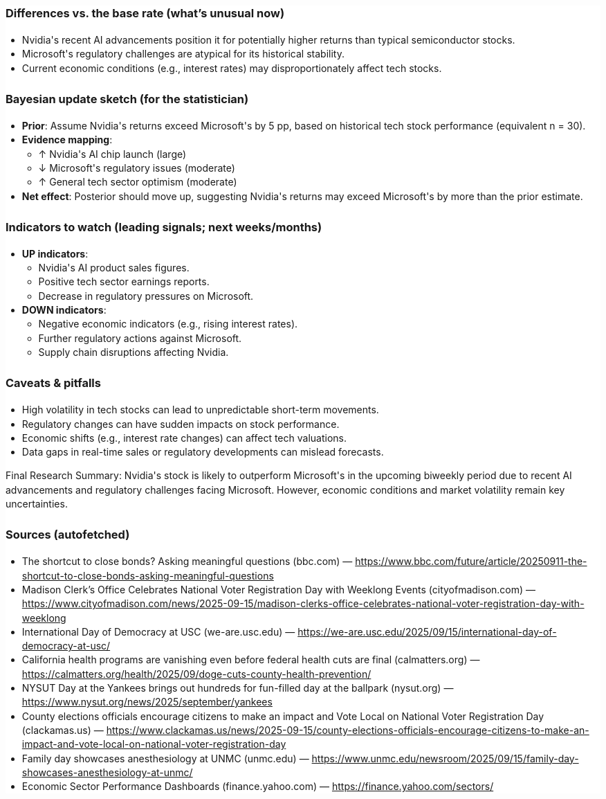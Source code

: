### Differences vs. the base rate (what’s unusual now)
- Nvidia's recent AI advancements position it for potentially higher returns than typical semiconductor stocks.
- Microsoft's regulatory challenges are atypical for its historical stability.
- Current economic conditions (e.g., interest rates) may disproportionately affect tech stocks.

### Bayesian update sketch (for the statistician)
- **Prior**: Assume Nvidia's returns exceed Microsoft's by 5 pp, based on historical tech stock performance (equivalent n = 30).
- **Evidence mapping**:
  - ↑ Nvidia's AI chip launch (large)
  - ↓ Microsoft's regulatory issues (moderate)
  - ↑ General tech sector optimism (moderate)
- **Net effect**: Posterior should move up, suggesting Nvidia's returns may exceed Microsoft's by more than the prior estimate.

### Indicators to watch (leading signals; next weeks/months)
- **UP indicators**:
  - Nvidia's AI product sales figures.
  - Positive tech sector earnings reports.
  - Decrease in regulatory pressures on Microsoft.
- **DOWN indicators**:
  - Negative economic indicators (e.g., rising interest rates).
  - Further regulatory actions against Microsoft.
  - Supply chain disruptions affecting Nvidia.

### Caveats & pitfalls
- High volatility in tech stocks can lead to unpredictable short-term movements.
- Regulatory changes can have sudden impacts on stock performance.
- Economic shifts (e.g., interest rate changes) can affect tech valuations.
- Data gaps in real-time sales or regulatory developments can mislead forecasts.

Final Research Summary: Nvidia's stock is likely to outperform Microsoft's in the upcoming biweekly period due to recent AI advancements and regulatory challenges facing Microsoft. However, economic conditions and market volatility remain key uncertainties.

### Sources (autofetched)
- The shortcut to close bonds? Asking meaningful questions (bbc.com) — https://www.bbc.com/future/article/20250911-the-shortcut-to-close-bonds-asking-meaningful-questions
- Madison Clerk’s Office Celebrates National Voter Registration Day with Weeklong Events (cityofmadison.com) — https://www.cityofmadison.com/news/2025-09-15/madison-clerks-office-celebrates-national-voter-registration-day-with-weeklong
- International Day of Democracy at USC (we-are.usc.edu) — https://we-are.usc.edu/2025/09/15/international-day-of-democracy-at-usc/
- California health programs are vanishing even before federal health cuts are final (calmatters.org) — https://calmatters.org/health/2025/09/doge-cuts-county-health-prevention/
- NYSUT Day at the Yankees brings out hundreds for fun-filled day at the ballpark (nysut.org) — https://www.nysut.org/news/2025/september/yankees
- County elections officials encourage citizens to make an impact and Vote Local on National Voter Registration Day (clackamas.us) — https://www.clackamas.us/news/2025-09-15/county-elections-officials-encourage-citizens-to-make-an-impact-and-vote-local-on-national-voter-registration-day
- Family day showcases anesthesiology at UNMC (unmc.edu) — https://www.unmc.edu/newsroom/2025/09/15/family-day-showcases-anesthesiology-at-unmc/
- Economic Sector Performance Dashboards (finance.yahoo.com) — https://finance.yahoo.com/sectors/
